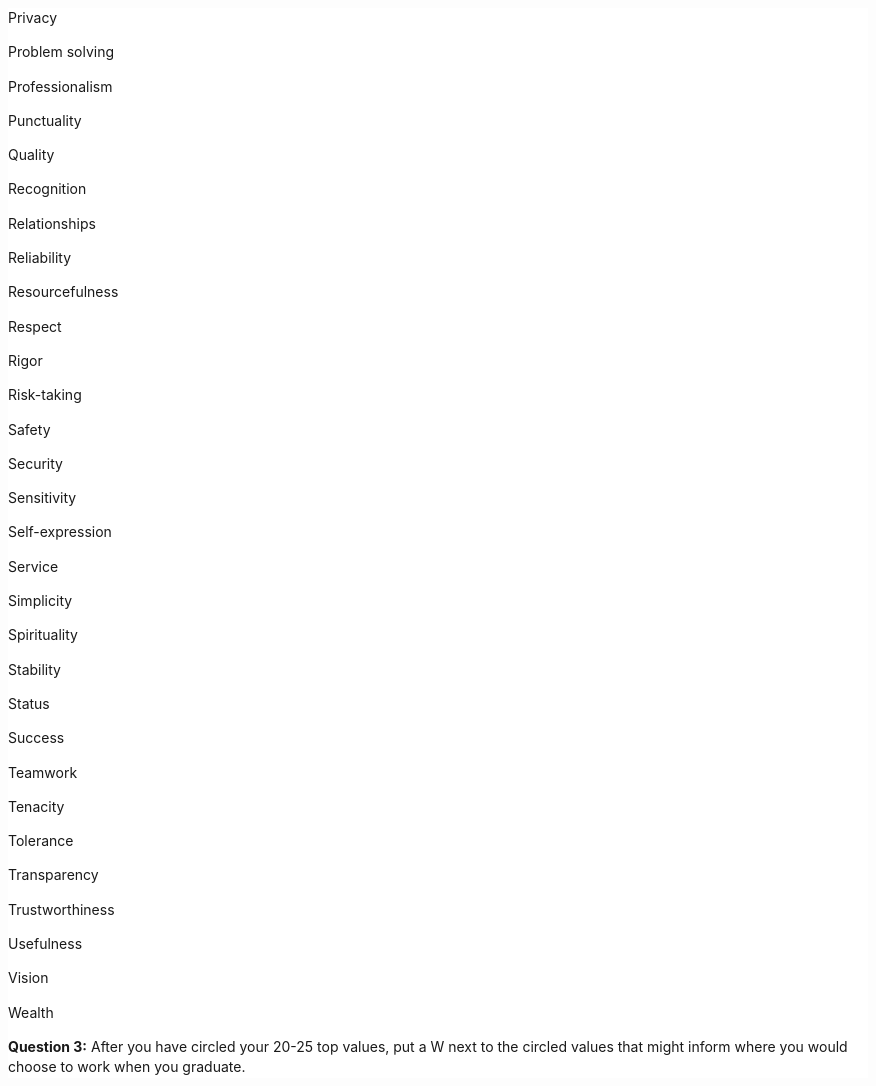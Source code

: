 Privacy

Problem solving

Professionalism

Punctuality

Quality

Recognition

Relationships

Reliability

Resourcefulness

Respect

Rigor

Risk-taking

Safety

Security

Sensitivity

Self-expression

Service

Simplicity

Spirituality

Stability

Status

Success

Teamwork

Tenacity

Tolerance

Transparency

Trustworthiness

Usefulness

Vision

Wealth

</div>

**Question 3:** After you have circled your 20-25 top values, put a W
next to the circled values that might inform where you would choose to
work when you graduate.
